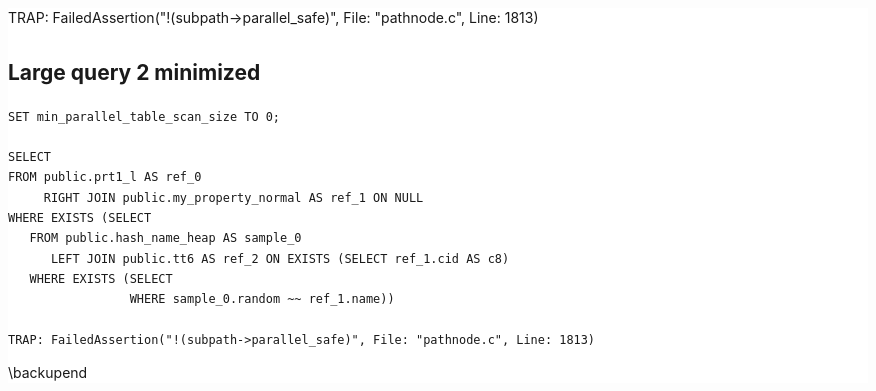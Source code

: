 TRAP: FailedAssertion("!(subpath->parallel_safe)", File: "pathnode.c", Line: 1813)

## Large query 2 minimized

```
SET min_parallel_table_scan_size TO 0;

SELECT
FROM public.prt1_l AS ref_0
     RIGHT JOIN public.my_property_normal AS ref_1 ON NULL
WHERE EXISTS (SELECT
   FROM public.hash_name_heap AS sample_0
      LEFT JOIN public.tt6 AS ref_2 ON EXISTS (SELECT ref_1.cid AS c8)
   WHERE EXISTS (SELECT
                 WHERE sample_0.random ~~ ref_1.name))

TRAP: FailedAssertion("!(subpath->parallel_safe)", File: "pathnode.c", Line: 1813)
```

\backupend
